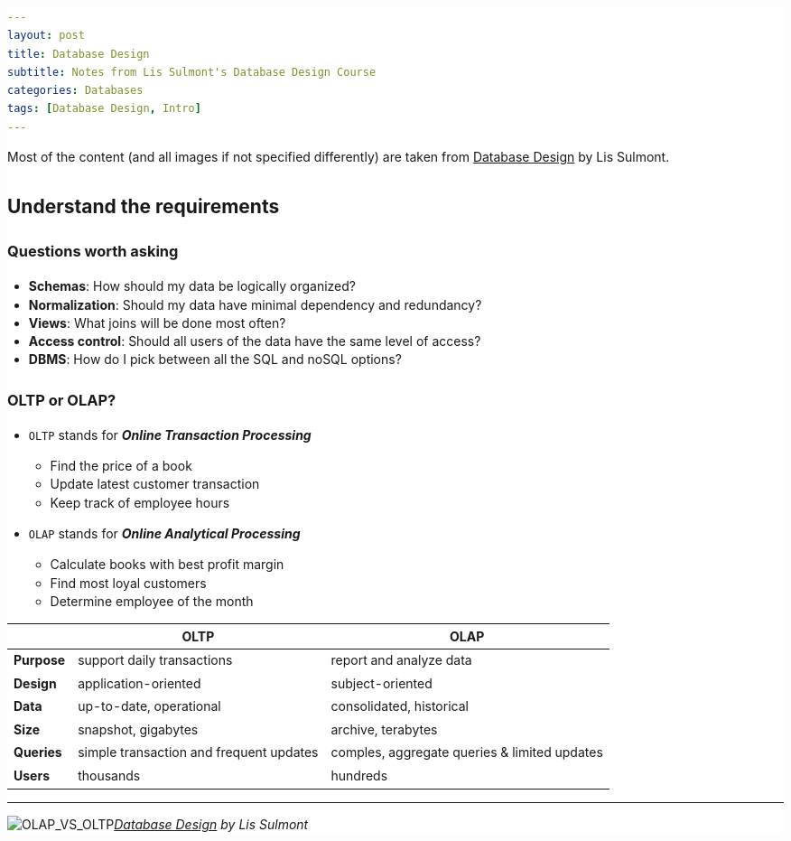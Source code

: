 ```yaml
--- 
layout: post 
title: Database Design 
subtitle: Notes from Lis Sulmont's Database Design Course
categories: Databases
tags: [Database Design, Intro]
---
```


Most of the content (and all images if not specified differently) are taken from [Database Design](https://campus.datacamp.com/courses/database-design) by Lis Sulmont.

## Understand the requirements

### Questions worth asking

- **Schemas**: How should my data be logically organized?
- **Normalization**: Should my data have minimal dependency and redundancy?  
- **Views**: What joins will be done most often?
- **Access control**: Should all users of the data have the same level of access?
- **DBMS**: How do I pick between all the SQL and noSQL options?

### OLTP or OLAP?

- `OLTP` stands for ***Online Transaction Processing***
    - Find the price of a book
    - Update latest customer transaction
    - Keep track of employee hours

- `OLAP` stands for ***Online Analytical Processing***
    - Calculate books with best profit margin
    - Find most loyal customers
    - Determine employee of the month

|   | OLTP | OLAP |
|---|---|---|
|**Purpose**|support daily transactions|report and analyze data|
|**Design**|application-oriented|subject-oriented|
|**Data**|up-to-date, operational|consolidated, historical|
|**Size**|snapshot, gigabytes|archive, terabytes|
|**Queries**|simple transaction and frequent updates|comples, aggregate queries & limited updates|
|**Users**|thousands|hundreds|

<hr>

![OLAP_VS_OLTP](/assets/images/post_images/database_design/OLAP_VS_OLTP.png)*[Database Design](https://campus.datacamp.com/courses/database-design) by Lis Sulmont*

